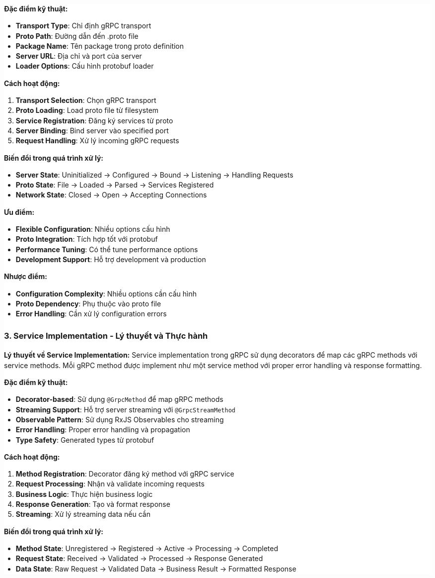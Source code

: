 **Đặc điểm kỹ thuật:**
- **Transport Type**: Chỉ định gRPC transport
- **Proto Path**: Đường dẫn đến .proto file
- **Package Name**: Tên package trong proto definition
- **Server URL**: Địa chỉ và port của server
- **Loader Options**: Cấu hình protobuf loader

**Cách hoạt động:**
1. **Transport Selection**: Chọn gRPC transport
2. **Proto Loading**: Load proto file từ filesystem
3. **Service Registration**: Đăng ký services từ proto
4. **Server Binding**: Bind server vào specified port
5. **Request Handling**: Xử lý incoming gRPC requests

**Biến đổi trong quá trình xử lý:**
- **Server State**: Uninitialized → Configured → Bound → Listening → Handling Requests
- **Proto State**: File → Loaded → Parsed → Services Registered
- **Network State**: Closed → Open → Accepting Connections

**Ưu điểm:**
- **Flexible Configuration**: Nhiều options cấu hình
- **Proto Integration**: Tích hợp tốt với protobuf
- **Performance Tuning**: Có thể tune performance options
- **Development Support**: Hỗ trợ development và production

**Nhược điểm:**
- **Configuration Complexity**: Nhiều options cần cấu hình
- **Proto Dependency**: Phụ thuộc vào proto file
- **Error Handling**: Cần xử lý configuration errors

### 3. **Service Implementation - Lý thuyết và Thực hành**

**Lý thuyết về Service Implementation:**
Service implementation trong gRPC sử dụng decorators để map các gRPC methods với service methods. Mỗi gRPC method được implement như một service method với proper error handling và response formatting.

**Đặc điểm kỹ thuật:**
- **Decorator-based**: Sử dụng `@GrpcMethod` để map gRPC methods
- **Streaming Support**: Hỗ trợ server streaming với `@GrpcStreamMethod`
- **Observable Pattern**: Sử dụng RxJS Observables cho streaming
- **Error Handling**: Proper error handling và propagation
- **Type Safety**: Generated types từ protobuf

**Cách hoạt động:**
1. **Method Registration**: Decorator đăng ký method với gRPC service
2. **Request Processing**: Nhận và validate incoming requests
3. **Business Logic**: Thực hiện business logic
4. **Response Generation**: Tạo và format response
5. **Streaming**: Xử lý streaming data nếu cần

**Biến đổi trong quá trình xử lý:**
- **Method State**: Unregistered → Registered → Active → Processing → Completed
- **Request State**: Received → Validated → Processed → Response Generated
- **Data State**: Raw Request → Validated Data → Business Result → Formatted Response
